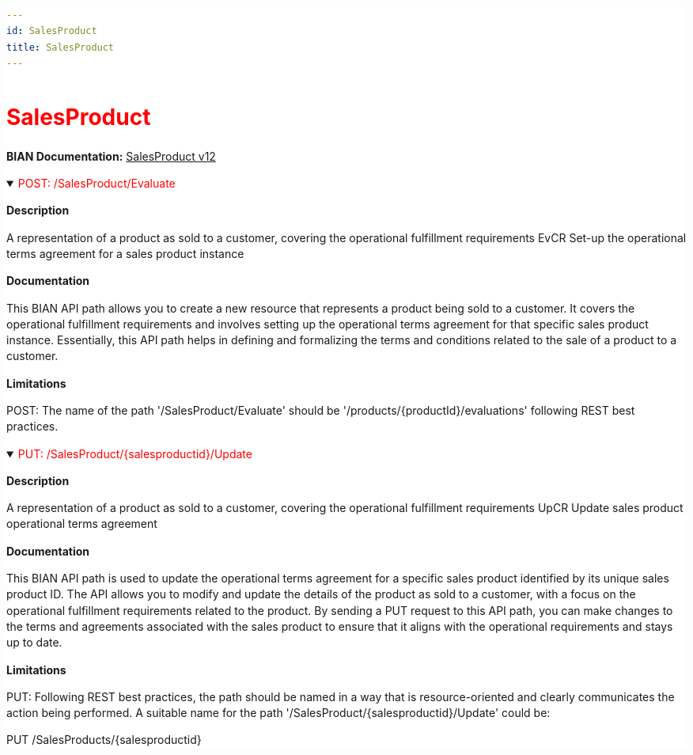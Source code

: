 ```yaml
---
id: SalesProduct
title: SalesProduct
---
```


<h1 style='color:red;'>SalesProduct</h1>

**BIAN Documentation:** [SalesProduct v12](https://app.swaggerhub.com/apis/BIAN-3/SalesProduct/12.0.0)

<details open>
  <summary><span style='color:red;'>POST: /SalesProduct/Evaluate</span></summary>

  **Description**

  A representation of a product as sold to a customer, covering the operational fulfillment requirements EvCR Set-up the operational terms agreement for a sales product instance

  **Documentation**

  This BIAN API path allows you to create a new resource that represents a product being sold to a customer. It covers the operational fulfillment requirements and involves setting up the operational terms agreement for that specific sales product instance. Essentially, this API path helps in defining and formalizing the terms and conditions related to the sale of a product to a customer.

  **Limitations**

  POST: The name of the path '/SalesProduct/Evaluate' should be '/products/{productId}/evaluations' following REST best practices.

</details>

<details open>
  <summary><span style='color:red;'>PUT: /SalesProduct/{salesproductid}/Update</span></summary>

  **Description**

  A representation of a product as sold to a customer, covering the operational fulfillment requirements UpCR Update sales product operational terms agreement

  **Documentation**

  This BIAN API path is used to update the operational terms agreement for a specific sales product identified by its unique sales product ID. The API allows you to modify and update the details of the product as sold to a customer, with a focus on the operational fulfillment requirements related to the product. By sending a PUT request to this API path, you can make changes to the terms and agreements associated with the sales product to ensure that it aligns with the operational requirements and stays up to date.

  **Limitations**

  PUT: Following REST best practices, the path should be named in a way that is resource-oriented and clearly communicates the action being performed. A suitable name for the path '/SalesProduct/{salesproductid}/Update' could be:

PUT /SalesProducts/{salesproductid}

